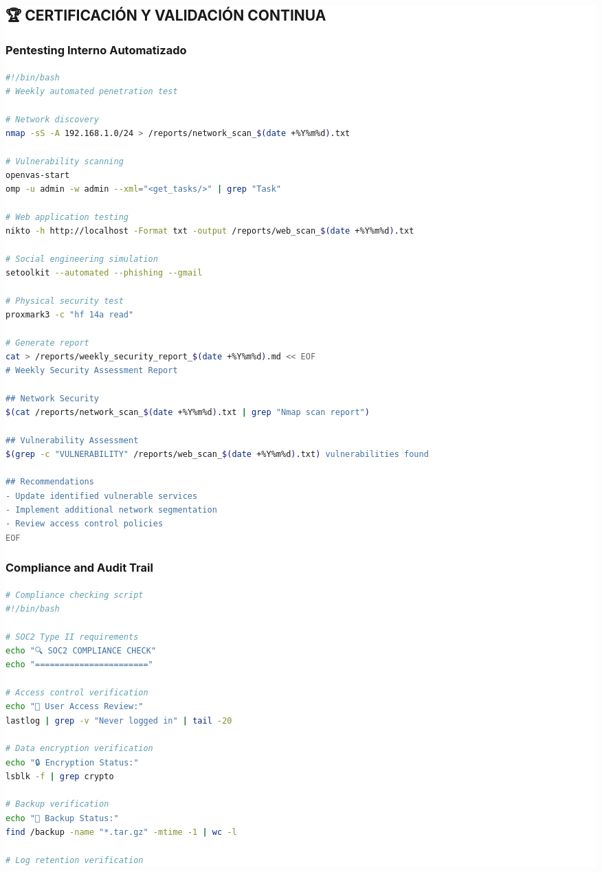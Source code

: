 
## 🏆 **CERTIFICACIÓN Y VALIDACIÓN CONTINUA**

### **Pentesting Interno Automatizado**
```bash
#!/bin/bash
# Weekly automated penetration test

# Network discovery
nmap -sS -A 192.168.1.0/24 > /reports/network_scan_$(date +%Y%m%d).txt

# Vulnerability scanning
openvas-start
omp -u admin -w admin --xml="<get_tasks/>" | grep "Task"

# Web application testing
nikto -h http://localhost -Format txt -output /reports/web_scan_$(date +%Y%m%d).txt

# Social engineering simulation
setoolkit --automated --phishing --gmail

# Physical security test
proxmark3 -c "hf 14a read"

# Generate report
cat > /reports/weekly_security_report_$(date +%Y%m%d).md << EOF
# Weekly Security Assessment Report

## Network Security
$(cat /reports/network_scan_$(date +%Y%m%d).txt | grep "Nmap scan report")

## Vulnerability Assessment  
$(grep -c "VULNERABILITY" /reports/web_scan_$(date +%Y%m%d).txt) vulnerabilities found

## Recommendations
- Update identified vulnerable services
- Implement additional network segmentation
- Review access control policies
EOF
```

### **Compliance and Audit Trail**
```bash
# Compliance checking script
#!/bin/bash

# SOC2 Type II requirements
echo "🔍 SOC2 COMPLIANCE CHECK"
echo "======================="

# Access control verification
echo "👤 User Access Review:"
lastlog | grep -v "Never logged in" | tail -20

# Data encryption verification  
echo "🔒 Encryption Status:"
lsblk -f | grep crypto

# Backup verification
echo "💾 Backup Status:"
find /backup -name "*.tar.gz" -mtime -1 | wc -l

# Log retention verification
```